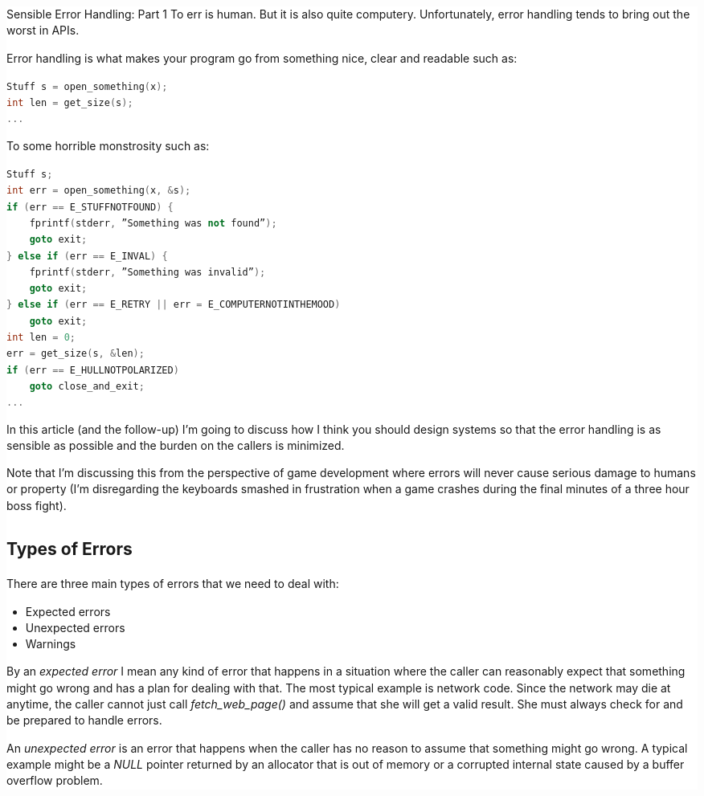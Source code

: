 Sensible Error Handling: Part 1
To err is human. But it is also quite computery. Unfortunately, error handling tends to bring out the worst in APIs.

Error handling is what makes your program go from something nice, clear and readable such as:

```cpp
Stuff s = open_something(x);
int len = get_size(s);
...
```

To some horrible monstrosity such as:

```cpp
Stuff s;
int err = open_something(x, &s);
if (err == E_STUFFNOTFOUND) {
    fprintf(stderr, ”Something was not found”);
    goto exit;
} else if (err == E_INVAL) {
    fprintf(stderr, ”Something was invalid”);
    goto exit;
} else if (err == E_RETRY || err = E_COMPUTERNOTINTHEMOOD) 
    goto exit;
int len = 0;
err = get_size(s, &len);
if (err == E_HULLNOTPOLARIZED)
    goto close_and_exit;
...
```

In this article (and the follow-up) I’m going to discuss how I think you should design systems so that the error handling is as sensible as possible and the burden on the callers is minimized.

Note that I’m discussing this from the perspective of game development where errors will never cause serious damage to humans or property (I’m disregarding the keyboards smashed in frustration when a game crashes during the final minutes of a three hour boss fight).

## Types of Errors

There are three main types of errors that we need to deal with:

* Expected errors
* Unexpected errors
* Warnings

By an *expected error* I mean any kind of error that happens in a situation where the caller can reasonably expect that something might go wrong and has a plan for dealing with that. The most typical example is network code. Since the network may die at anytime, the caller cannot just call *fetch_web_page()* and assume that she will get a valid result. She must always check for and be prepared to handle errors.

An *unexpected error* is an error that happens when the caller has no reason to assume that something might go wrong. A typical example might be a *NULL* pointer returned by an allocator that is out of memory or a corrupted internal state caused by a buffer overflow problem.
